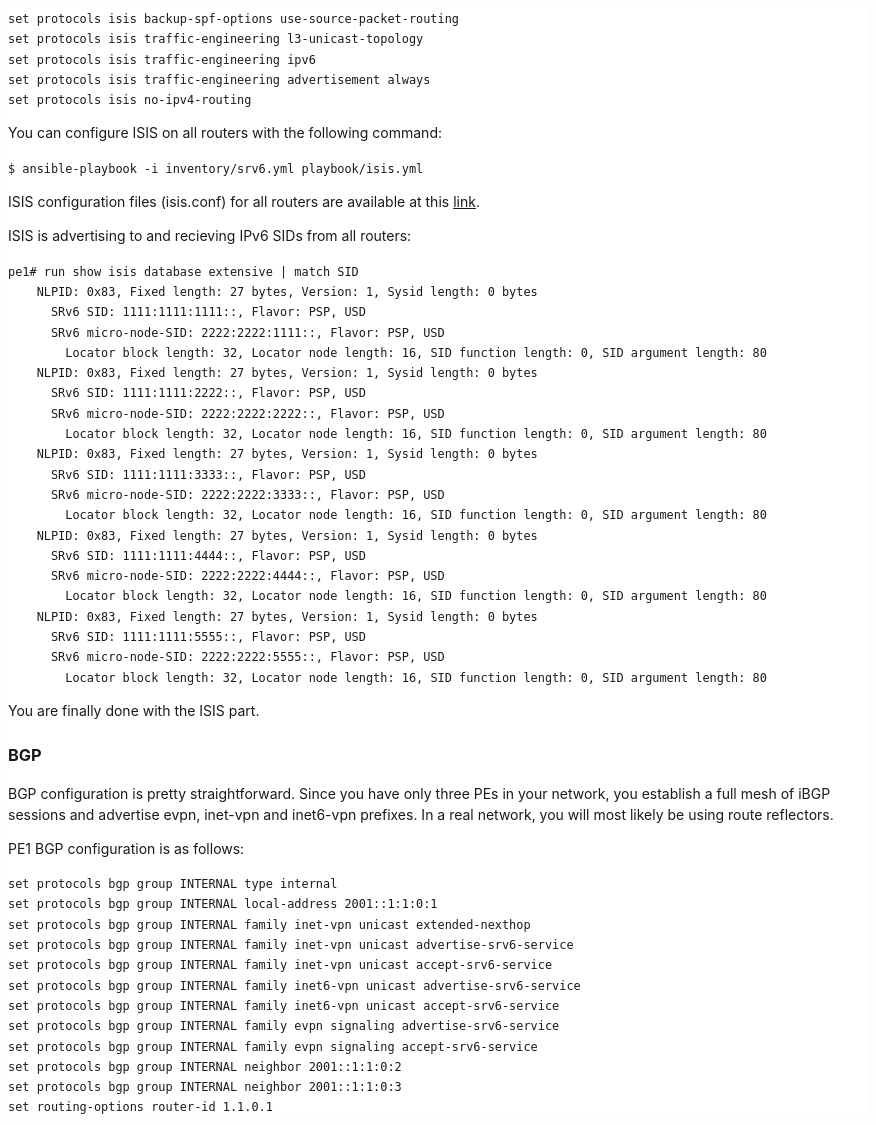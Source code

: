 ```
set protocols isis backup-spf-options use-source-packet-routing
set protocols isis traffic-engineering l3-unicast-topology
set protocols isis traffic-engineering ipv6
set protocols isis traffic-engineering advertisement always
set protocols isis no-ipv4-routing
```

You can configure ISIS on all routers with the following command:
```
$ ansible-playbook -i inventory/srv6.yml playbook/isis.yml
```

ISIS configuration files (isis.conf) for all routers are available at this [link](https://github.com/agantonov/srv6/tree/main/playbook/tmp).

ISIS is advertising to and recieving IPv6 SIDs from all routers:
```
pe1# run show isis database extensive | match SID
    NLPID: 0x83, Fixed length: 27 bytes, Version: 1, Sysid length: 0 bytes
      SRv6 SID: 1111:1111:1111::, Flavor: PSP, USD
      SRv6 micro-node-SID: 2222:2222:1111::, Flavor: PSP, USD
        Locator block length: 32, Locator node length: 16, SID function length: 0, SID argument length: 80
    NLPID: 0x83, Fixed length: 27 bytes, Version: 1, Sysid length: 0 bytes
      SRv6 SID: 1111:1111:2222::, Flavor: PSP, USD
      SRv6 micro-node-SID: 2222:2222:2222::, Flavor: PSP, USD
        Locator block length: 32, Locator node length: 16, SID function length: 0, SID argument length: 80
    NLPID: 0x83, Fixed length: 27 bytes, Version: 1, Sysid length: 0 bytes
      SRv6 SID: 1111:1111:3333::, Flavor: PSP, USD
      SRv6 micro-node-SID: 2222:2222:3333::, Flavor: PSP, USD
        Locator block length: 32, Locator node length: 16, SID function length: 0, SID argument length: 80
    NLPID: 0x83, Fixed length: 27 bytes, Version: 1, Sysid length: 0 bytes
      SRv6 SID: 1111:1111:4444::, Flavor: PSP, USD
      SRv6 micro-node-SID: 2222:2222:4444::, Flavor: PSP, USD
        Locator block length: 32, Locator node length: 16, SID function length: 0, SID argument length: 80
    NLPID: 0x83, Fixed length: 27 bytes, Version: 1, Sysid length: 0 bytes
      SRv6 SID: 1111:1111:5555::, Flavor: PSP, USD
      SRv6 micro-node-SID: 2222:2222:5555::, Flavor: PSP, USD
        Locator block length: 32, Locator node length: 16, SID function length: 0, SID argument length: 80
```
You are finally done with the ISIS part.

### BGP
BGP configuration is pretty straightforward. Since you have only three PEs in your network, you establish a full mesh of iBGP sessions and advertise evpn, inet-vpn and inet6-vpn prefixes. In a real network, you will most likely be using route reflectors. 

PE1 BGP configuration is as follows:
```
set protocols bgp group INTERNAL type internal
set protocols bgp group INTERNAL local-address 2001::1:1:0:1
set protocols bgp group INTERNAL family inet-vpn unicast extended-nexthop
set protocols bgp group INTERNAL family inet-vpn unicast advertise-srv6-service
set protocols bgp group INTERNAL family inet-vpn unicast accept-srv6-service
set protocols bgp group INTERNAL family inet6-vpn unicast advertise-srv6-service
set protocols bgp group INTERNAL family inet6-vpn unicast accept-srv6-service
set protocols bgp group INTERNAL family evpn signaling advertise-srv6-service
set protocols bgp group INTERNAL family evpn signaling accept-srv6-service
set protocols bgp group INTERNAL neighbor 2001::1:1:0:2
set protocols bgp group INTERNAL neighbor 2001::1:1:0:3
set routing-options router-id 1.1.0.1
```